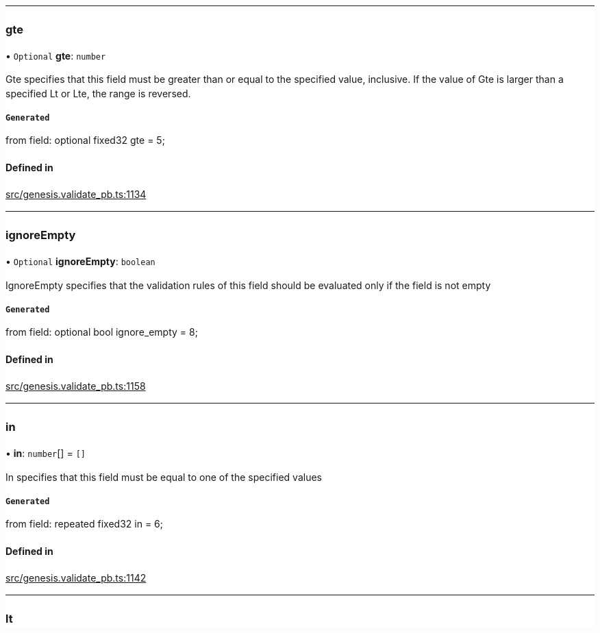 ___

### gte

• `Optional` **gte**: `number`

Gte specifies that this field must be greater than or equal to the
specified value, inclusive. If the value of Gte is larger than a
specified Lt or Lte, the range is reversed.

**`Generated`**

from field: optional fixed32 gte = 5;

#### Defined in

[src/genesis.validate_pb.ts:1134](https://github.com/Unaxiom/genesis-ts-sdk/blob/a265138/src/genesis.validate_pb.ts#L1134)

___

### ignoreEmpty

• `Optional` **ignoreEmpty**: `boolean`

IgnoreEmpty specifies that the validation rules of this field should be
evaluated only if the field is not empty

**`Generated`**

from field: optional bool ignore_empty = 8;

#### Defined in

[src/genesis.validate_pb.ts:1158](https://github.com/Unaxiom/genesis-ts-sdk/blob/a265138/src/genesis.validate_pb.ts#L1158)

___

### in

• **in**: `number`[] = `[]`

In specifies that this field must be equal to one of the specified
values

**`Generated`**

from field: repeated fixed32 in = 6;

#### Defined in

[src/genesis.validate_pb.ts:1142](https://github.com/Unaxiom/genesis-ts-sdk/blob/a265138/src/genesis.validate_pb.ts#L1142)

___

### lt
